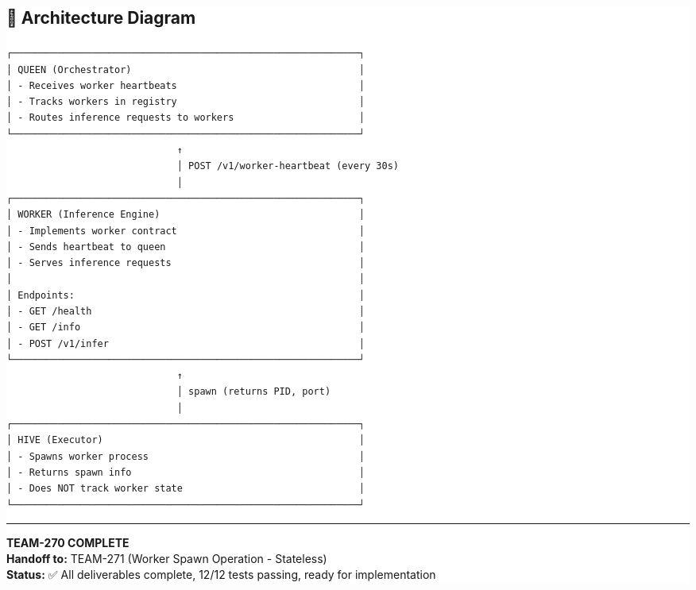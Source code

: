 
## 📐 Architecture Diagram

```
┌─────────────────────────────────────────────────────────────┐
│ QUEEN (Orchestrator)                                        │
│ - Receives worker heartbeats                                │
│ - Tracks workers in registry                                │
│ - Routes inference requests to workers                      │
└─────────────────────────────────────────────────────────────┘
                              ↑
                              │ POST /v1/worker-heartbeat (every 30s)
                              │
┌─────────────────────────────────────────────────────────────┐
│ WORKER (Inference Engine)                                   │
│ - Implements worker contract                                │
│ - Sends heartbeat to queen                                  │
│ - Serves inference requests                                 │
│                                                             │
│ Endpoints:                                                  │
│ - GET /health                                               │
│ - GET /info                                                 │
│ - POST /v1/infer                                            │
└─────────────────────────────────────────────────────────────┘
                              ↑
                              │ spawn (returns PID, port)
                              │
┌─────────────────────────────────────────────────────────────┐
│ HIVE (Executor)                                             │
│ - Spawns worker process                                     │
│ - Returns spawn info                                        │
│ - Does NOT track worker state                               │
└─────────────────────────────────────────────────────────────┘
```

---

**TEAM-270 COMPLETE**  
**Handoff to:** TEAM-271 (Worker Spawn Operation - Stateless)  
**Status:** ✅ All deliverables complete, 12/12 tests passing, ready for implementation

